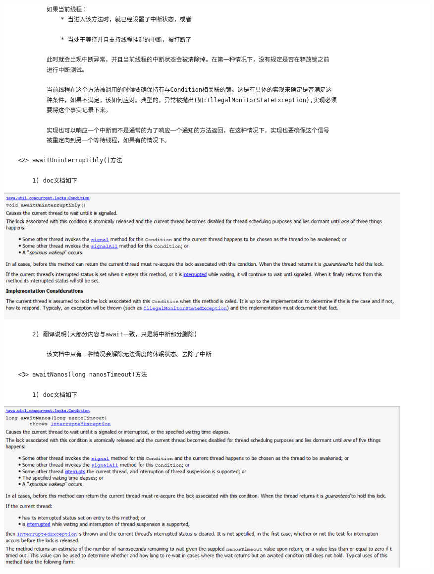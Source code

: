                 如果当前线程：
                    * 当进入该方法时，就已经设置了中断状态，或者

                    * 当处于等待并且支持线程挂起的中断，被打断了
                
                此时就会出现中断异常，并且当前线程的中断状态会被清除掉。在第一种情况下，没有规定是否在释放锁之前
                进行中断测试。

                当前线程在这个方法被调用的时候要确保持有与Condition相关联的锁。这是有具体的实现来确定是否满足这
                种条件，如果不满足，该如何应对。典型的，异常被抛出(如:IllegalMonitorStateException),实现必须
                要将这个事实记录下来。

                实现也可以响应一个中断而不是通常的为了响应一个通知的方法返回，在这种情况下，实现也要确保这个信号
                被重定向到另一个等待线程，如果有的情况下。

        <2> awaitUninterruptibly()方法

            1) doc文档如下

<img src="./img/img46.png" width=800px>

            2) 翻译说明(大部分内容与await一致，只是将中断部分删除)

                该文档中只有三种情况会解除无法调度的休眠状态。去除了中断

        <3> awaitNanos(long nanosTimeout)方法

            1) doc文档如下

<img src="./img/img47.png" width=800px>   
